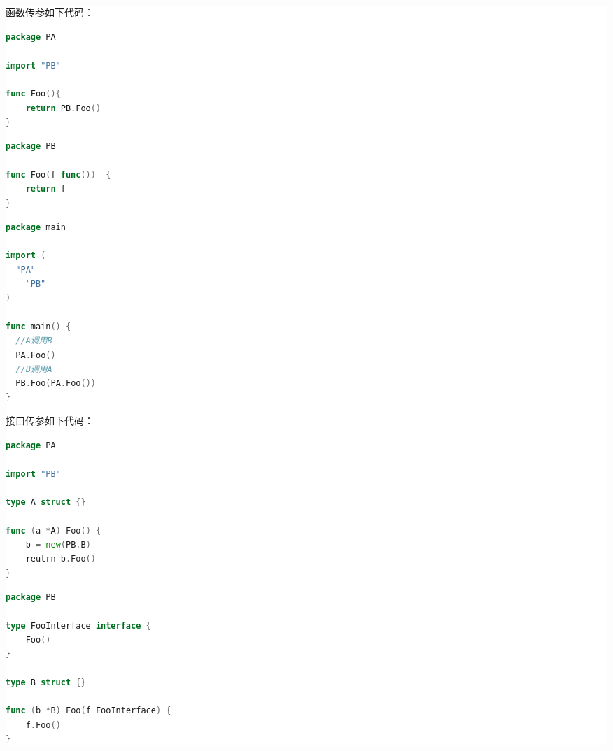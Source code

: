 

函数传参如下代码：

```go
package PA

import "PB"

func Foo(){
    return PB.Foo()
}
```

```go
package PB

func Foo(f func())  {
    return f
}
```

```go
package main

import (
  "PA"
	"PB"
)

func main() {
  //A调用B
  PA.Foo()
  //B调用A
  PB.Foo(PA.Foo())
}
```



接口传参如下代码：

```go
package PA

import "PB"

type A struct {}

func (a *A) Foo() {
    b = new(PB.B)
    reutrn b.Foo()
}
```


```go
package PB

type FooInterface interface {
    Foo()
}

type B struct {}

func (b *B) Foo(f FooInterface) {
    f.Foo()
}
```
